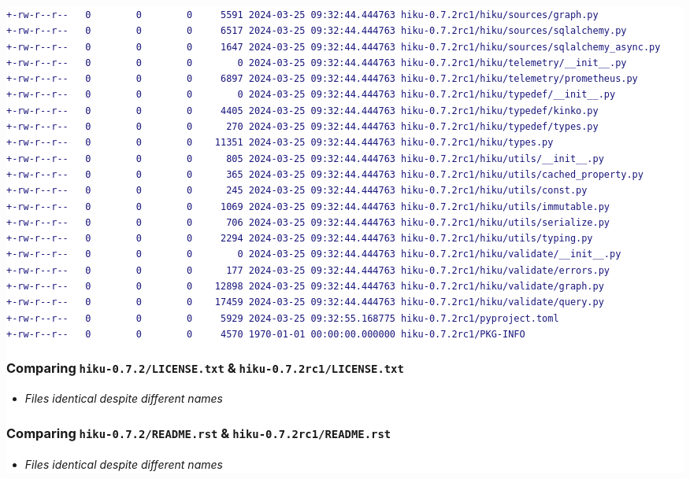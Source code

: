 ```diff
+-rw-r--r--   0        0        0     5591 2024-03-25 09:32:44.444763 hiku-0.7.2rc1/hiku/sources/graph.py
+-rw-r--r--   0        0        0     6517 2024-03-25 09:32:44.444763 hiku-0.7.2rc1/hiku/sources/sqlalchemy.py
+-rw-r--r--   0        0        0     1647 2024-03-25 09:32:44.444763 hiku-0.7.2rc1/hiku/sources/sqlalchemy_async.py
+-rw-r--r--   0        0        0        0 2024-03-25 09:32:44.444763 hiku-0.7.2rc1/hiku/telemetry/__init__.py
+-rw-r--r--   0        0        0     6897 2024-03-25 09:32:44.444763 hiku-0.7.2rc1/hiku/telemetry/prometheus.py
+-rw-r--r--   0        0        0        0 2024-03-25 09:32:44.444763 hiku-0.7.2rc1/hiku/typedef/__init__.py
+-rw-r--r--   0        0        0     4405 2024-03-25 09:32:44.444763 hiku-0.7.2rc1/hiku/typedef/kinko.py
+-rw-r--r--   0        0        0      270 2024-03-25 09:32:44.444763 hiku-0.7.2rc1/hiku/typedef/types.py
+-rw-r--r--   0        0        0    11351 2024-03-25 09:32:44.444763 hiku-0.7.2rc1/hiku/types.py
+-rw-r--r--   0        0        0      805 2024-03-25 09:32:44.444763 hiku-0.7.2rc1/hiku/utils/__init__.py
+-rw-r--r--   0        0        0      365 2024-03-25 09:32:44.444763 hiku-0.7.2rc1/hiku/utils/cached_property.py
+-rw-r--r--   0        0        0      245 2024-03-25 09:32:44.444763 hiku-0.7.2rc1/hiku/utils/const.py
+-rw-r--r--   0        0        0     1069 2024-03-25 09:32:44.444763 hiku-0.7.2rc1/hiku/utils/immutable.py
+-rw-r--r--   0        0        0      706 2024-03-25 09:32:44.444763 hiku-0.7.2rc1/hiku/utils/serialize.py
+-rw-r--r--   0        0        0     2294 2024-03-25 09:32:44.444763 hiku-0.7.2rc1/hiku/utils/typing.py
+-rw-r--r--   0        0        0        0 2024-03-25 09:32:44.444763 hiku-0.7.2rc1/hiku/validate/__init__.py
+-rw-r--r--   0        0        0      177 2024-03-25 09:32:44.444763 hiku-0.7.2rc1/hiku/validate/errors.py
+-rw-r--r--   0        0        0    12898 2024-03-25 09:32:44.444763 hiku-0.7.2rc1/hiku/validate/graph.py
+-rw-r--r--   0        0        0    17459 2024-03-25 09:32:44.444763 hiku-0.7.2rc1/hiku/validate/query.py
+-rw-r--r--   0        0        0     5929 2024-03-25 09:32:55.168775 hiku-0.7.2rc1/pyproject.toml
+-rw-r--r--   0        0        0     4570 1970-01-01 00:00:00.000000 hiku-0.7.2rc1/PKG-INFO
```

### Comparing `hiku-0.7.2/LICENSE.txt` & `hiku-0.7.2rc1/LICENSE.txt`

 * *Files identical despite different names*

### Comparing `hiku-0.7.2/README.rst` & `hiku-0.7.2rc1/README.rst`

 * *Files identical despite different names*
